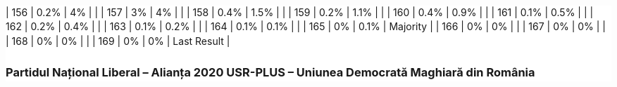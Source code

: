 | 156 | 0.2% | 4% |  |
| 157 | 3% | 4% |  |
| 158 | 0.4% | 1.5% |  |
| 159 | 0.2% | 1.1% |  |
| 160 | 0.4% | 0.9% |  |
| 161 | 0.1% | 0.5% |  |
| 162 | 0.2% | 0.4% |  |
| 163 | 0.1% | 0.2% |  |
| 164 | 0.1% | 0.1% |  |
| 165 | 0% | 0.1% | Majority |
| 166 | 0% | 0% |  |
| 167 | 0% | 0% |  |
| 168 | 0% | 0% |  |
| 169 | 0% | 0% | Last Result |

### Partidul Național Liberal – Alianța 2020 USR-PLUS – Uniunea Democrată Maghiară din România
